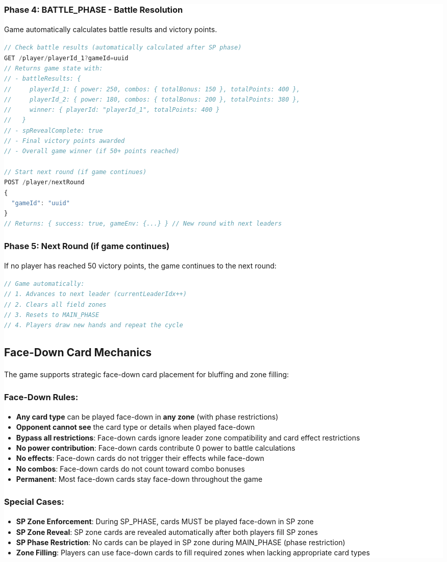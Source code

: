 ### Phase 4: BATTLE_PHASE - Battle Resolution
Game automatically calculates battle results and victory points.

```javascript
// Check battle results (automatically calculated after SP phase)
GET /player/playerId_1?gameId=uuid
// Returns game state with:
// - battleResults: {
//     playerId_1: { power: 250, combos: { totalBonus: 150 }, totalPoints: 400 },
//     playerId_2: { power: 180, combos: { totalBonus: 200 }, totalPoints: 380 },
//     winner: { playerId: "playerId_1", totalPoints: 400 }
//   }
// - spRevealComplete: true
// - Final victory points awarded
// - Overall game winner (if 50+ points reached)

// Start next round (if game continues)
POST /player/nextRound
{
  "gameId": "uuid"
}
// Returns: { success: true, gameEnv: {...} } // New round with next leaders
```

### Phase 5: Next Round (if game continues)
If no player has reached 50 victory points, the game continues to the next round:

```javascript
// Game automatically:
// 1. Advances to next leader (currentLeaderIdx++)
// 2. Clears all field zones
// 3. Resets to MAIN_PHASE
// 4. Players draw new hands and repeat the cycle
```

## Face-Down Card Mechanics

The game supports strategic face-down card placement for bluffing and zone filling:

### Face-Down Rules:
- **Any card type** can be played face-down in **any zone** (with phase restrictions)
- **Opponent cannot see** the card type or details when played face-down
- **Bypass all restrictions**: Face-down cards ignore leader zone compatibility and card effect restrictions
- **No power contribution**: Face-down cards contribute 0 power to battle calculations
- **No effects**: Face-down cards do not trigger their effects while face-down
- **No combos**: Face-down cards do not count toward combo bonuses
- **Permanent**: Most face-down cards stay face-down throughout the game

### Special Cases:
- **SP Zone Enforcement**: During SP_PHASE, cards MUST be played face-down in SP zone
- **SP Zone Reveal**: SP zone cards are revealed automatically after both players fill SP zones
- **SP Phase Restriction**: No cards can be played in SP zone during MAIN_PHASE (phase restriction)
- **Zone Filling**: Players can use face-down cards to fill required zones when lacking appropriate card types
